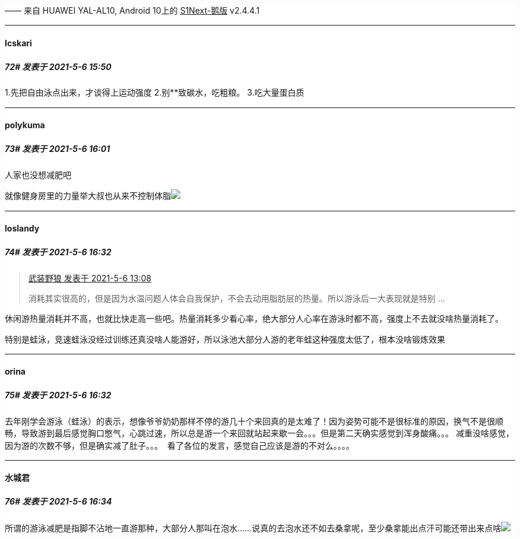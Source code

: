 —— 来自 HUAWEI YAL-AL10, Android 10上的 [S1Next-鹅版](https://github.com/ykrank/S1-Next/releases) v2.4.4.1


*****

####  Icskari  
##### 72#       发表于 2021-5-6 15:50


1.先把自由泳点出来，才谈得上运动强度
2.别**致碳水，吃粗粮。
3.吃大量蛋白质


*****

####  polykuma  
##### 73#       发表于 2021-5-6 16:01


人家也没想减肥吧

就像健身房里的力量举大叔也从来不控制体脂<img src="https://static.saraba1st.com/image/smiley/face2017/034.png" referrerpolicy="no-referrer">


*****

####  loslandy  
##### 74#       发表于 2021-5-6 16:32


<blockquote><a href="httphttps://bbs.saraba1st.com/2b/forum.php?mod=redirect&amp;goto=findpost&amp;pid=51158178&amp;ptid=2002580" target="_blank">武装野狼 发表于 2021-5-6 13:08</a>

消耗其实很高的，但是因为水温问题人体会自我保护，不会去动用脂肪层的热量。所以游泳后一大表现就是特别 ...</blockquote>
休闲游热量消耗并不高，也就比快走高一些吧。热量消耗多少看心率，绝大部分人心率在游泳时都不高，强度上不去就没啥热量消耗了。

特别是蛙泳，竞速蛙泳没经过训练还真没啥人能游好，所以泳池大部分人游的老年蛙这种强度太低了，根本没啥锻炼效果


*****

####  orina  
##### 75#       发表于 2021-5-6 16:32


去年刚学会游泳（蛙泳）的表示，想像爷爷奶奶那样不停的游几十个来回真的是太难了！因为姿势可能不是很标准的原因，换气不是很顺畅，导致游到最后感觉胸口憋气，心跳过速，所以总是游一个来回就站起来歇一会。。。但是第二天确实感觉到浑身酸痛。。。 减重没啥感觉，因为游的次数不够，但是确实减了肚子。。。  看了各位的发言，感觉自己应该是游的不对么。。。。


*****

####  水城君  
##### 76#       发表于 2021-5-6 16:34


所谓的游泳减肥是指脚不沾地一直游那种，大部分人那叫在泡水……说真的去泡水还不如去桑拿呢，至少桑拿能出点汗可能还带出来点啥<img src="https://static.saraba1st.com/image/smiley/face2017/067.png" referrerpolicy="no-referrer">
